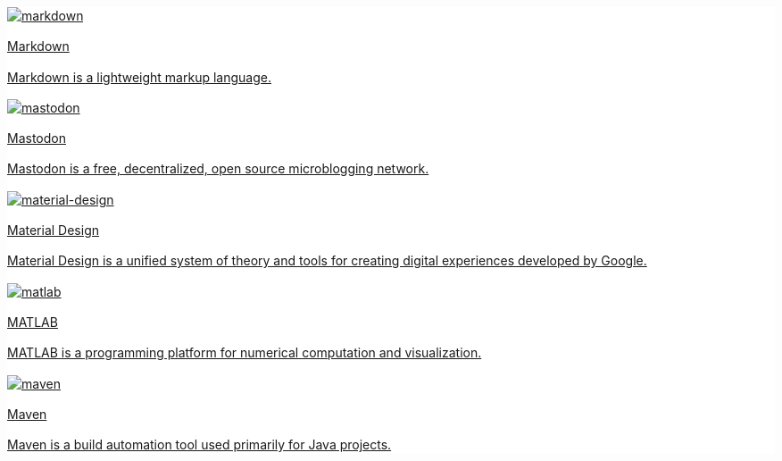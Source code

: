 <a href="https://github.com/topics/markdown" class="no-underline flex-grow-0">
    <img src="https://raw.githubusercontent.com/github/explore/80688e429a7d4ef2fca1e82350fe8e3517d3494d/topics/markdown/markdown.png" class="rounded mr-3" width="64" height="64" alt="markdown">
</a>
<a href="https://github.com/topics/markdown" class="no-underline flex-1 d-flex flex-column">
  <p class="f3 lh-condensed mb-0 mt-1 Link--primary">Markdown</p>
  <p class="f5 color-fg-muted mb-0 mt-1">
    Markdown is a lightweight markup language.
  </p>
</a>
    
<a href="https://github.com/topics/mastodon" class="no-underline flex-grow-0">
    <img src="https://raw.githubusercontent.com/github/explore/73ad901f1da9732e81f9d78065906ab165fdb269/topics/mastodon/mastodon.png" class="rounded mr-3" width="64" height="64" alt="mastodon">
</a>
<a href="https://github.com/topics/mastodon" class="no-underline flex-1 d-flex flex-column">
  <p class="f3 lh-condensed mb-0 mt-1 Link--primary">Mastodon</p>
  <p class="f5 color-fg-muted mb-0 mt-1">
    Mastodon is a free, decentralized, open source microblogging network.
  </p>
</a>
    
<a href="https://github.com/topics/material-design" class="no-underline flex-grow-0">
    <img src="https://raw.githubusercontent.com/github/explore/80688e429a7d4ef2fca1e82350fe8e3517d3494d/topics/material-design/material-design.png" class="rounded mr-3" width="64" height="64" alt="material-design">
</a>
<a href="https://github.com/topics/material-design" class="no-underline flex-1 d-flex flex-column">
  <p class="f3 lh-condensed mb-0 mt-1 Link--primary">Material Design</p>
  <p class="f5 color-fg-muted mb-0 mt-1">
    Material Design is a unified system of theory and tools for creating digital experiences developed by Google.
  </p>
</a>
    
<a href="https://github.com/topics/matlab" class="no-underline flex-grow-0">
    <img src="https://raw.githubusercontent.com/github/explore/fb1413905cbb7f6639f234c4e2c933e69f484a4f/topics/matlab/matlab.png" class="rounded mr-3" width="64" height="64" alt="matlab">
</a>
<a href="https://github.com/topics/matlab" class="no-underline flex-1 d-flex flex-column">
  <p class="f3 lh-condensed mb-0 mt-1 Link--primary">MATLAB</p>
  <p class="f5 color-fg-muted mb-0 mt-1">
    MATLAB is a programming platform for numerical computation and visualization.
  </p>
</a>
    
<a href="https://github.com/topics/maven" class="no-underline flex-grow-0">
    <img src="https://raw.githubusercontent.com/github/explore/80688e429a7d4ef2fca1e82350fe8e3517d3494d/topics/maven/maven.png" class="rounded mr-3" width="64" height="64" alt="maven">
</a>
<a href="https://github.com/topics/maven" class="no-underline flex-1 d-flex flex-column">
  <p class="f3 lh-condensed mb-0 mt-1 Link--primary">Maven</p>
  <p class="f5 color-fg-muted mb-0 mt-1">
    Maven is a build automation tool used primarily for Java projects.
  </p>
</a>
    